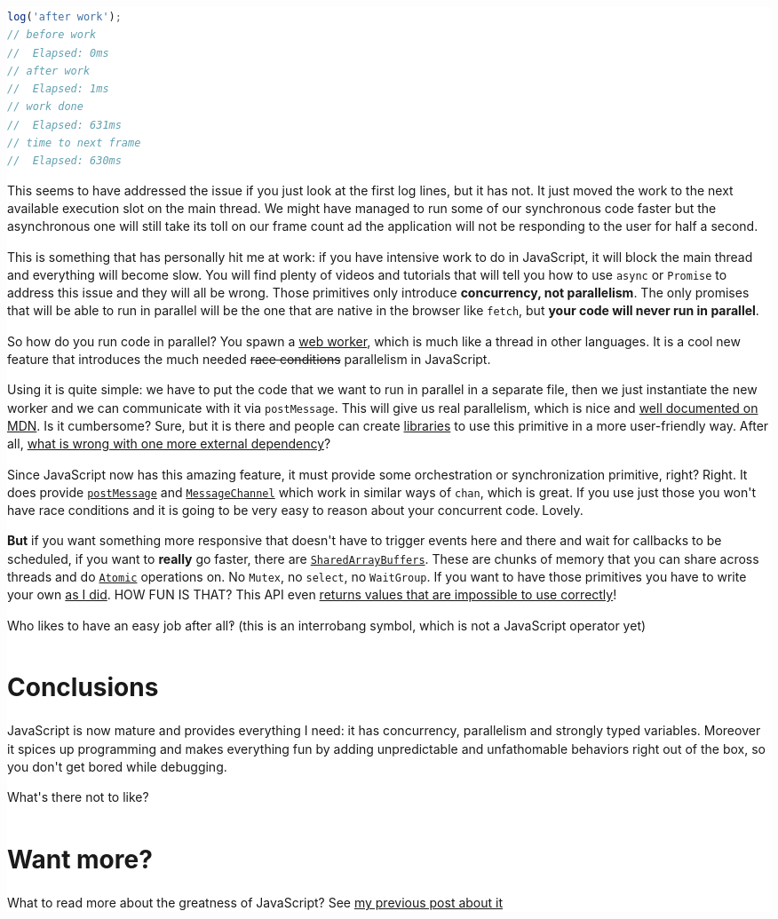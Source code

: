 ```JavaScript
log('after work');
// before work
//  Elapsed: 0ms
// after work
//  Elapsed: 1ms
// work done
//  Elapsed: 631ms
// time to next frame
//  Elapsed: 630ms
```
This seems to have addressed the issue if you just look at the first log lines, but it has not. It just moved the work to the next available execution slot on the main thread. We might have managed to run some of our synchronous code faster but the asynchronous one will still take its toll on our frame count ad the application will not be responding to the user for half a second.

This is something that has personally hit me at work: if you have intensive work to do in JavaScript, it will block the main thread and everything will become slow. You will find plenty of videos and tutorials that will tell you how to use `async` or `Promise` to address this issue and they will all be wrong. Those primitives only introduce **concurrency, not parallelism**. The only promises that will be able to run in parallel will be the one that are native in the browser like `fetch`, but **your code will never run in parallel**.

So how do you run code in parallel? You spawn a [web worker](https://developer.mozilla.org/en-US/docs/Web/API/Web_Workers_API), which is much like a thread in other languages. It is a cool new feature that introduces the much needed <s>race conditions</s> parallelism in JavaScript.

Using it is quite simple: we have to put the code that we want to run in parallel in a separate file, then we just instantiate the new worker and we can communicate with it via `postMessage`. This will give us real parallelism, which is nice and [well documented on MDN](https://developer.mozilla.org/en-US/docs/Web/API/Web_Workers_API/Using_web_workers). Is it cumbersome? Sure, but it is there and people can create [libraries](https://github.com/GoogleChromeLabs/comlink) to use this primitive in a more user-friendly way. After all, [what is wrong with one more external dependency](https://en.wikipedia.org/wiki/Supply_chain_attack)?

Since JavaScript now has this amazing feature, it must provide some orchestration or synchronization primitive, right? Right. It does provide [`postMessage`](https://developer.mozilla.org/en-US/docs/Web/API/Window/postMessage) and [`MessageChannel`](https://developer.mozilla.org/en-US/docs/Web/API/MessageChannel) which work in similar ways of `chan`, which is great. If you use just those you won't have race conditions and it is going to be very easy to reason about your concurrent code. Lovely.

**But** if you want something more responsive that doesn't have to trigger events here and there and wait for callbacks to be scheduled, if you want to **really** go faster, there are [`SharedArrayBuffers`](https://developer.mozilla.org/en-US/docs/Web/JavaScript/Reference/Global_Objects/SharedArrayBuffer). These are chunks of memory that you can share across threads and do [`Atomic`](https://developer.mozilla.org/en-US/docs/Web/JavaScript/Reference/Global_Objects/Atomics) operations on. No `Mutex`, no `select`, no `WaitGroup`. If you want to have those primitives you have to write your own [as I did](https://blogtitle.github.io/using-javascript-sharedarraybuffers-and-atomics/). HOW FUN IS THAT? This API even [returns values that are impossible to use correctly](https://github.com/tc39/ecma262/issues/1492)!

Who likes to have an easy job after all‽ (this is an interrobang symbol, which is not a JavaScript operator yet)

# Conclusions
JavaScript is now mature and provides everything I need: it has concurrency, parallelism and strongly typed variables. Moreover it spices up programming and makes everything fun by adding unpredictable and unfathomable behaviors right out of the box, so you don't get bored while debugging.

What's there not to like?

# Want more?
What to read more about the greatness of JavaScript? See [my previous post about it](https://blogtitle.github.io/lets-talk-about-javascript/)
